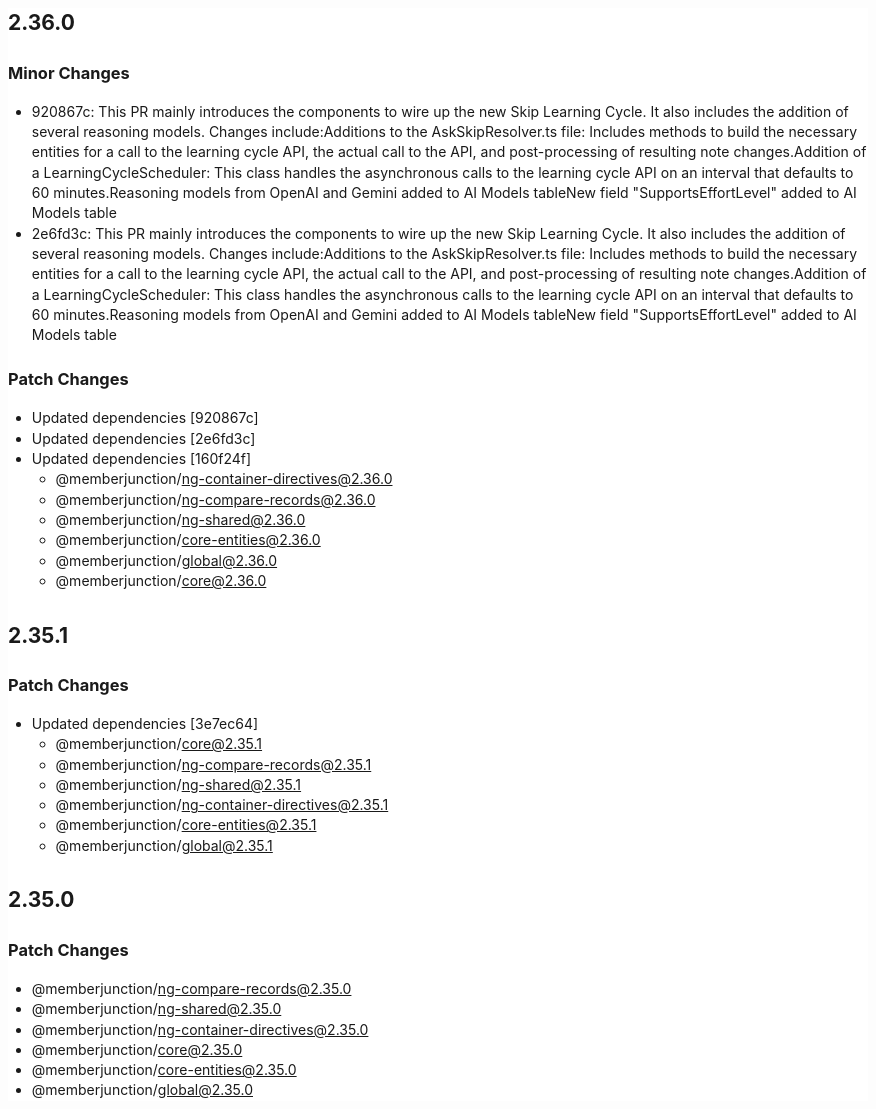 ## 2.36.0

### Minor Changes

- 920867c: This PR mainly introduces the components to wire up the new Skip Learning Cycle. It also includes the addition of several reasoning models. Changes include:Additions to the AskSkipResolver.ts file: Includes methods to build the necessary entities for a call to the learning cycle API, the actual call to the API, and post-processing of resulting note changes.Addition of a LearningCycleScheduler: This class handles the asynchronous calls to the learning cycle API on an interval that defaults to 60 minutes.Reasoning models from OpenAI and Gemini added to AI Models tableNew field "SupportsEffortLevel" added to AI Models table
- 2e6fd3c: This PR mainly introduces the components to wire up the new Skip Learning Cycle. It also includes the addition of several reasoning models. Changes include:Additions to the AskSkipResolver.ts file: Includes methods to build the necessary entities for a call to the learning cycle API, the actual call to the API, and post-processing of resulting note changes.Addition of a LearningCycleScheduler: This class handles the asynchronous calls to the learning cycle API on an interval that defaults to 60 minutes.Reasoning models from OpenAI and Gemini added to AI Models tableNew field "SupportsEffortLevel" added to AI Models table

### Patch Changes

- Updated dependencies [920867c]
- Updated dependencies [2e6fd3c]
- Updated dependencies [160f24f]
  - @memberjunction/ng-container-directives@2.36.0
  - @memberjunction/ng-compare-records@2.36.0
  - @memberjunction/ng-shared@2.36.0
  - @memberjunction/core-entities@2.36.0
  - @memberjunction/global@2.36.0
  - @memberjunction/core@2.36.0

## 2.35.1

### Patch Changes

- Updated dependencies [3e7ec64]
  - @memberjunction/core@2.35.1
  - @memberjunction/ng-compare-records@2.35.1
  - @memberjunction/ng-shared@2.35.1
  - @memberjunction/ng-container-directives@2.35.1
  - @memberjunction/core-entities@2.35.1
  - @memberjunction/global@2.35.1

## 2.35.0

### Patch Changes

- @memberjunction/ng-compare-records@2.35.0
- @memberjunction/ng-shared@2.35.0
- @memberjunction/ng-container-directives@2.35.0
- @memberjunction/core@2.35.0
- @memberjunction/core-entities@2.35.0
- @memberjunction/global@2.35.0
